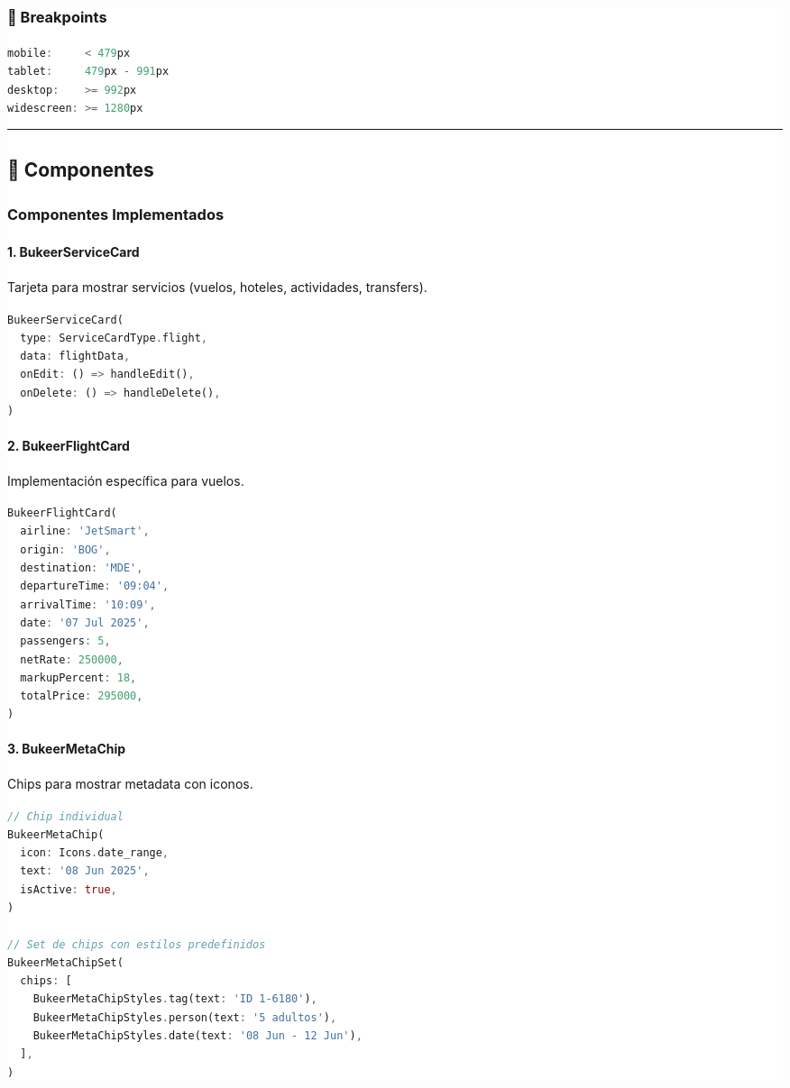 ### 📱 Breakpoints

```dart
mobile:     < 479px
tablet:     479px - 991px
desktop:    >= 992px
widescreen: >= 1280px
```

---

## 🧩 Componentes

### Componentes Implementados

#### 1. **BukeerServiceCard**
Tarjeta para mostrar servicios (vuelos, hoteles, actividades, transfers).

```dart
BukeerServiceCard(
  type: ServiceCardType.flight,
  data: flightData,
  onEdit: () => handleEdit(),
  onDelete: () => handleDelete(),
)
```

#### 2. **BukeerFlightCard** 
Implementación específica para vuelos.

```dart
BukeerFlightCard(
  airline: 'JetSmart',
  origin: 'BOG',
  destination: 'MDE',
  departureTime: '09:04',
  arrivalTime: '10:09',
  date: '07 Jul 2025',
  passengers: 5,
  netRate: 250000,
  markupPercent: 18,
  totalPrice: 295000,
)
```

#### 3. **BukeerMetaChip**
Chips para mostrar metadata con iconos.

```dart
// Chip individual
BukeerMetaChip(
  icon: Icons.date_range,
  text: '08 Jun 2025',
  isActive: true,
)

// Set de chips con estilos predefinidos
BukeerMetaChipSet(
  chips: [
    BukeerMetaChipStyles.tag(text: 'ID 1-6180'),
    BukeerMetaChipStyles.person(text: '5 adultos'),
    BukeerMetaChipStyles.date(text: '08 Jun - 12 Jun'),
  ],
)
```
